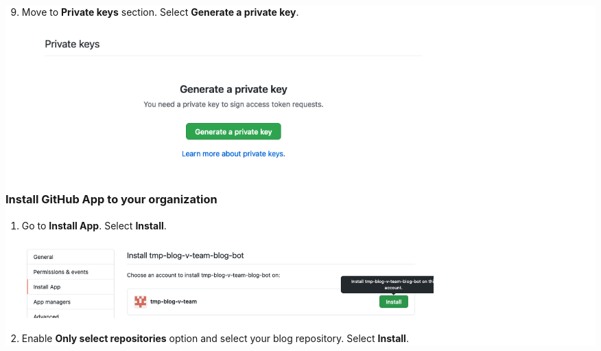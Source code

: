 9. Move to **Private keys** section. Select **Generate a private key**.

    <img src="./images/deploy-preview07.png" width="600" />

### Install GitHub App to your organization

1. Go to **Install App**. Select **Install**.

    <img src="./images/deploy-preview08.png" width="600" />

2. Enable **Only select repositories** option and select your blog repository. Select **Install**.

